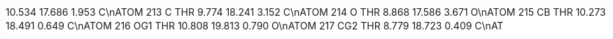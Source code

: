 10.534  17.686   1.953                       C\nATOM    213  C   THR             9.774  18.241   3.152                       C\nATOM    214  O   THR             8.868  17.586   3.671                       O\nATOM    215  CB  THR            10.273  18.491   0.649                       C\nATOM    216 OG1  THR            10.808  19.813   0.790                       O\nATOM    217 CG2  THR             8.779  18.723   0.409                       C\nAT